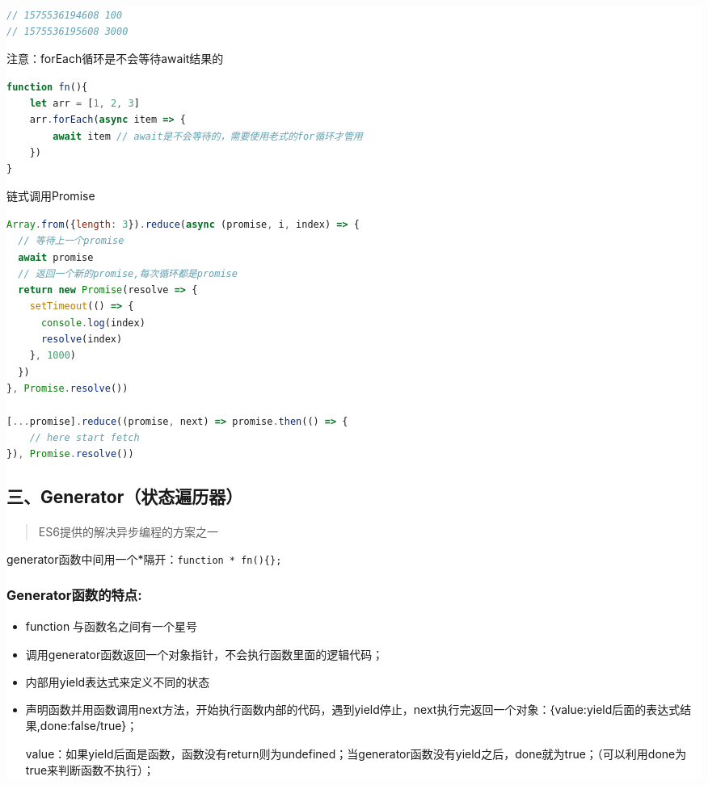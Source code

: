 ```js
// 1575536194608 100
// 1575536195608 3000
```

注意：forEach循环是不会等待await结果的

```js
function fn(){
    let arr = [1, 2, 3]
    arr.forEach(async item => {
        await item // await是不会等待的，需要使用老式的for循环才管用
    })
}
```



链式调用Promise

```js
Array.from({length: 3}).reduce(async (promise, i, index) => {
  // 等待上一个promise
  await promise
  // 返回一个新的promise,每次循环都是promise
  return new Promise(resolve => {
    setTimeout(() => {
      console.log(index)
      resolve(index)
    }, 1000)
  })
}, Promise.resolve())

[...promise].reduce((promise, next) => promise.then(() => {
    // here start fetch
}), Promise.resolve())
```




## 三、Generator（状态遍历器）

> ES6提供的解决异步编程的方案之一

generator函数中间用一个*隔开：`function * fn(){};`

### Generator函数的特点:

* function 与函数名之间有一个星号

* 调用generator函数返回一个对象指针，不会执行函数里面的逻辑代码；

* 内部用yield表达式来定义不同的状态

* 声明函数并用函数调用next方法，开始执行函数内部的代码，遇到yield停止，next执行完返回一个对象：{value:yield后面的表达式结果,done:false/true}；

  value：如果yield后面是函数，函数没有return则为undefined；当generator函数没有yield之后，done就为true；（可以利用done为true来判断函数不执行）；
